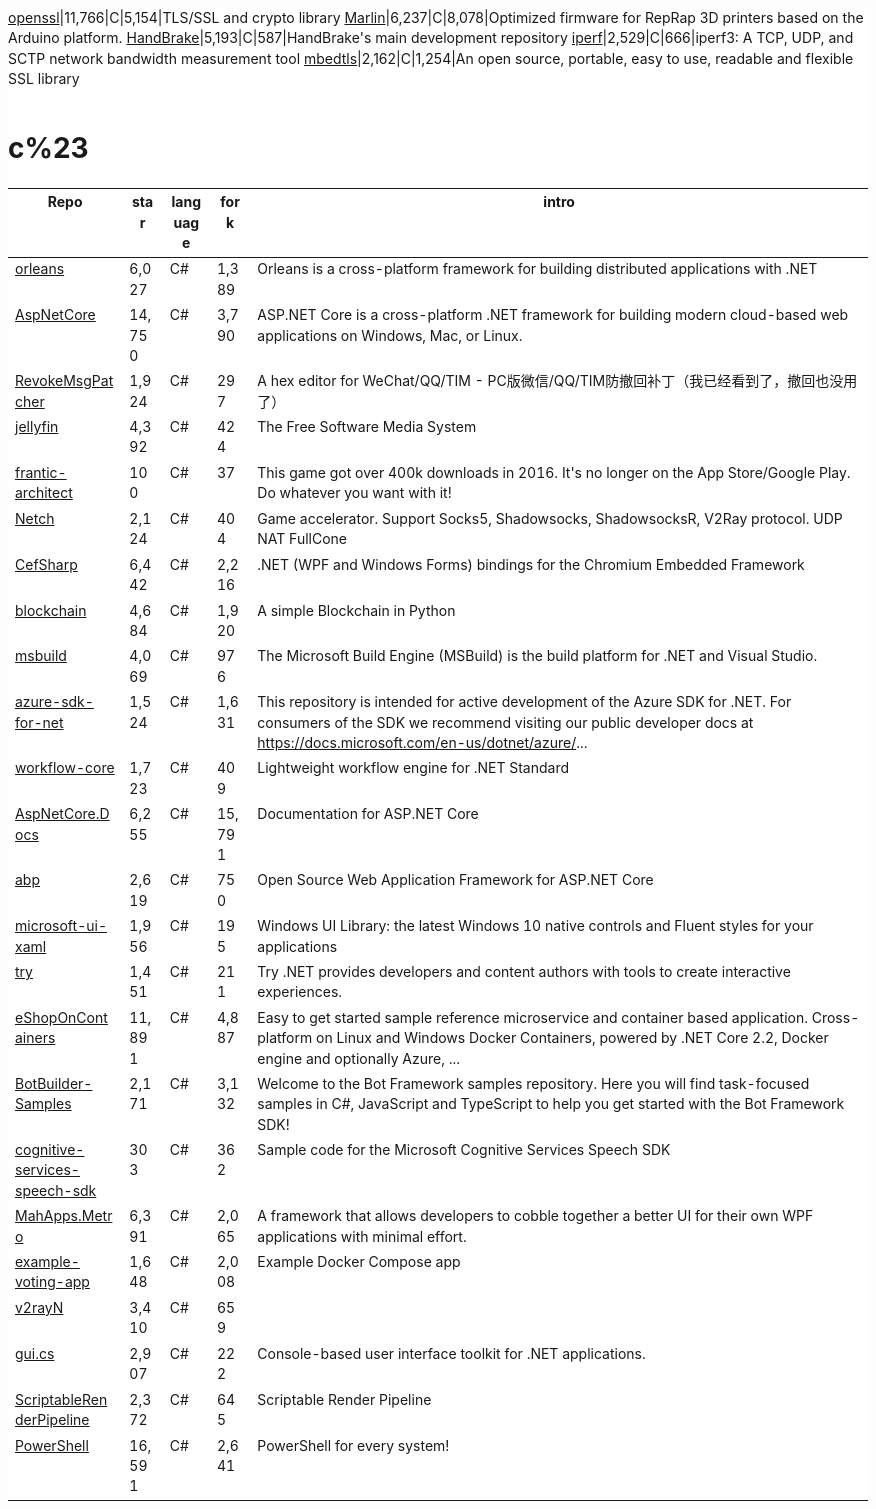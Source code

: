 [openssl](https://github.com/openssl/openssl)|11,766|C|5,154|TLS/SSL and crypto library
[Marlin](https://github.com/MarlinFirmware/Marlin)|6,237|C|8,078|Optimized firmware for RepRap 3D printers based on the Arduino platform.
[HandBrake](https://github.com/HandBrake/HandBrake)|5,193|C|587|HandBrake's main development repository
[iperf](https://github.com/esnet/iperf)|2,529|C|666|iperf3: A TCP, UDP, and SCTP network bandwidth measurement tool
[mbedtls](https://github.com/ARMmbed/mbedtls)|2,162|C|1,254|An open source, portable, easy to use, readable and flexible SSL library


# c%23

Repo|star|language|fork|intro
-|-|-|-|-
[orleans](https://github.com/dotnet/orleans)|6,027|C#|1,389|Orleans is a cross-platform framework for building distributed applications with .NET
[AspNetCore](https://github.com/aspnet/AspNetCore)|14,750|C#|3,790|ASP.NET Core is a cross-platform .NET framework for building modern cloud-based web applications on Windows, Mac, or Linux.
[RevokeMsgPatcher](https://github.com/huiyadanli/RevokeMsgPatcher)|1,924|C#|297|A hex editor for WeChat/QQ/TIM - PC版微信/QQ/TIM防撤回补丁（我已经看到了，撤回也没用了）
[jellyfin](https://github.com/jellyfin/jellyfin)|4,392|C#|424|The Free Software Media System
[frantic-architect](https://github.com/wkwan/frantic-architect)|100|C#|37|This game got over 400k downloads in 2016. It's no longer on the App Store/Google Play. Do whatever you want with it!
[Netch](https://github.com/NetchX/Netch)|2,124|C#|404|Game accelerator. Support Socks5, Shadowsocks, ShadowsocksR, V2Ray protocol. UDP NAT FullCone
[CefSharp](https://github.com/cefsharp/CefSharp)|6,442|C#|2,216|.NET (WPF and Windows Forms) bindings for the Chromium Embedded Framework
[blockchain](https://github.com/dvf/blockchain)|4,684|C#|1,920|A simple Blockchain in Python
[msbuild](https://github.com/microsoft/msbuild)|4,069|C#|976|The Microsoft Build Engine (MSBuild) is the build platform for .NET and Visual Studio.
[azure-sdk-for-net](https://github.com/Azure/azure-sdk-for-net)|1,524|C#|1,631|This repository is intended for active development of the Azure SDK for .NET. For consumers of the SDK we recommend visiting our public developer docs at https://docs.microsoft.com/en-us/dotnet/azure/...
[workflow-core](https://github.com/danielgerlag/workflow-core)|1,723|C#|409|Lightweight workflow engine for .NET Standard
[AspNetCore.Docs](https://github.com/aspnet/AspNetCore.Docs)|6,255|C#|15,791|Documentation for ASP.NET Core
[abp](https://github.com/abpframework/abp)|2,619|C#|750|Open Source Web Application Framework for ASP.NET Core
[microsoft-ui-xaml](https://github.com/microsoft/microsoft-ui-xaml)|1,956|C#|195|Windows UI Library: the latest Windows 10 native controls and Fluent styles for your applications
[try](https://github.com/dotnet/try)|1,451|C#|211|Try .NET provides developers and content authors with tools to create interactive experiences.
[eShopOnContainers](https://github.com/dotnet-architecture/eShopOnContainers)|11,891|C#|4,887|Easy to get started sample reference microservice and container based application. Cross-platform on Linux and Windows Docker Containers, powered by .NET Core 2.2, Docker engine and optionally Azure, ...
[BotBuilder-Samples](https://github.com/microsoft/BotBuilder-Samples)|2,171|C#|3,132|Welcome to the Bot Framework samples repository. Here you will find task-focused samples in C#, JavaScript and TypeScript to help you get started with the Bot Framework SDK!
[cognitive-services-speech-sdk](https://github.com/Azure-Samples/cognitive-services-speech-sdk)|303|C#|362|Sample code for the Microsoft Cognitive Services Speech SDK
[MahApps.Metro](https://github.com/MahApps/MahApps.Metro)|6,391|C#|2,065|A framework that allows developers to cobble together a better UI for their own WPF applications with minimal effort.
[example-voting-app](https://github.com/dockersamples/example-voting-app)|1,648|C#|2,008|Example Docker Compose app
[v2rayN](https://github.com/2dust/v2rayN)|3,410|C#|659|
[gui.cs](https://github.com/migueldeicaza/gui.cs)|2,907|C#|222|Console-based user interface toolkit for .NET applications.
[ScriptableRenderPipeline](https://github.com/Unity-Technologies/ScriptableRenderPipeline)|2,372|C#|645|Scriptable Render Pipeline
[PowerShell](https://github.com/PowerShell/PowerShell)|16,591|C#|2,641|PowerShell for every system!